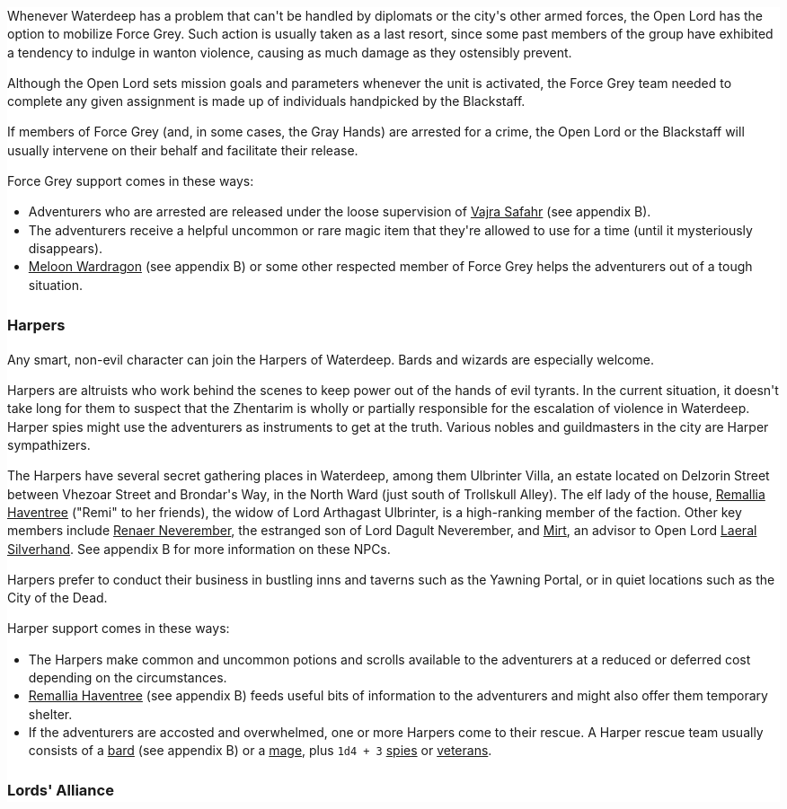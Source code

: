 Whenever Waterdeep has a problem that can't be handled by diplomats or the city's other armed forces, the Open Lord has the option to mobilize Force Grey. Such action is usually taken as a last resort, since some past members of the group have exhibited a tendency to indulge in wanton violence, causing as much damage as they ostensibly prevent.

Although the Open Lord sets mission goals and parameters whenever the unit is activated, the Force Grey team needed to complete any given assignment is made up of individuals handpicked by the Blackstaff.

If members of Force Grey (and, in some cases, the Gray Hands) are arrested for a crime, the Open Lord or the Blackstaff will usually intervene on their behalf and facilitate their release.

Force Grey support comes in these ways:

- Adventurers who are arrested are released under the loose supervision of [Vajra Safahr](/3-Mechanics/CLI/bestiary/npc/vajra-safahr-wdh.md) (see appendix B).  
- The adventurers receive a helpful uncommon or rare magic item that they're allowed to use for a time (until it mysteriously disappears).  
- [Meloon Wardragon](/3-Mechanics/CLI/bestiary/npc/meloon-wardragon-wdh.md) (see appendix B) or some other respected member of Force Grey helps the adventurers out of a tough situation.  

### Harpers

Any smart, non-evil character can join the Harpers of Waterdeep. Bards and wizards are especially welcome.

Harpers are altruists who work behind the scenes to keep power out of the hands of evil tyrants. In the current situation, it doesn't take long for them to suspect that the Zhentarim is wholly or partially responsible for the escalation of violence in Waterdeep. Harper spies might use the adventurers as instruments to get at the truth. Various nobles and guildmasters in the city are Harper sympathizers.

The Harpers have several secret gathering places in Waterdeep, among them Ulbrinter Villa, an estate located on Delzorin Street between Vhezoar Street and Brondar's Way, in the North Ward (just south of Trollskull Alley). The elf lady of the house, [Remallia Haventree](/3-Mechanics/CLI/bestiary/npc/remallia-haventree-wdh.md) ("Remi" to her friends), the widow of Lord Arthagast Ulbrinter, is a high-ranking member of the faction. Other key members include [Renaer Neverember](/3-Mechanics/CLI/bestiary/npc/renaer-neverember-wdh.md), the estranged son of Lord Dagult Neverember, and [Mirt](/3-Mechanics/CLI/bestiary/npc/mirt-wdh.md), an advisor to Open Lord [Laeral Silverhand](/3-Mechanics/CLI/bestiary/npc/laeral-silverhand-wdh.md). See appendix B for more information on these NPCs.

Harpers prefer to conduct their business in bustling inns and taverns such as the Yawning Portal, or in quiet locations such as the City of the Dead.

Harper support comes in these ways:

- The Harpers make common and uncommon potions and scrolls available to the adventurers at a reduced or deferred cost depending on the circumstances.  
- [Remallia Haventree](/3-Mechanics/CLI/bestiary/npc/remallia-haventree-wdh.md) (see appendix B) feeds useful bits of information to the adventurers and might also offer them temporary shelter.  
- If the adventurers are accosted and overwhelmed, one or more Harpers come to their rescue. A Harper rescue team usually consists of a [bard](/3-Mechanics/CLI/bestiary/humanoid/bard-mpmm.md) (see appendix B) or a [mage](/3-Mechanics/CLI/bestiary/humanoid/mage.md), plus `1d4 + 3` [spies](/3-Mechanics/CLI/bestiary/humanoid/spy.md) or [veterans](/3-Mechanics/CLI/bestiary/humanoid/veteran.md).  

### Lords' Alliance
